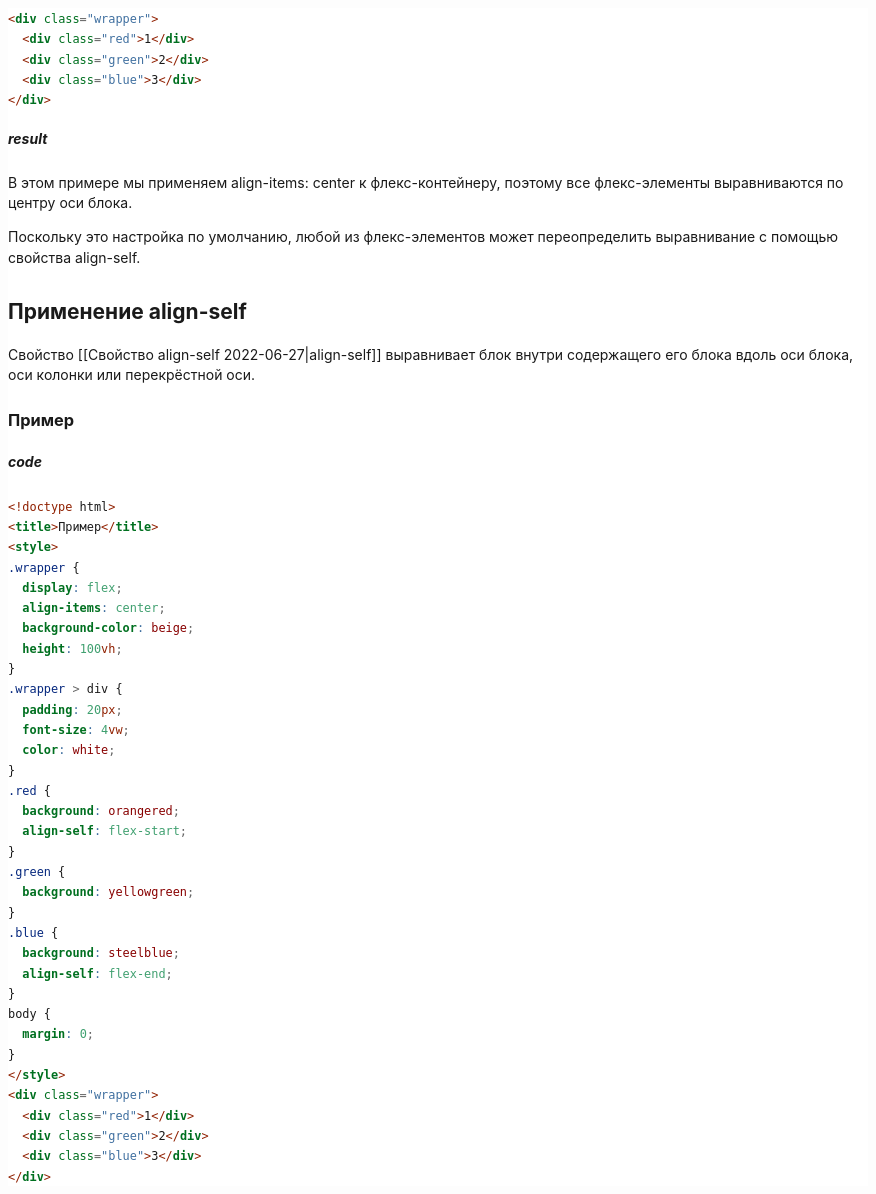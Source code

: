 ```html
<div class="wrapper">
  <div class="red">1</div>
  <div class="green">2</div>
  <div class="blue">3</div>
</div>
```

##### result
<iframe src="http://localhost:50000/FLEXalign.html" style="background: white; border: none; width: 500px; height: 500px;"/></iframe>

В этом примере мы применяем align-items: center к флекс-контейнеру, поэтому все флекс-элементы выравниваются по центру оси блока.

Поскольку это настройка по умолчанию, любой из флекс-элементов может переопределить выравнивание с помощью свойства align-self.

## Применение align-self

Свойство [[Свойство align-self 2022-06-27|align-self]] выравнивает блок внутри содержащего его блока вдоль оси блока, оси колонки или перекрёстной оси.

### Пример

##### code
```html
<!doctype html>
<title>Пример</title>
<style>
.wrapper {
  display: flex;
  align-items: center;
  background-color: beige;
  height: 100vh;
}
.wrapper > div {
  padding: 20px;
  font-size: 4vw;
  color: white;
}
.red {
  background: orangered;
  align-self: flex-start;
}
.green {
  background: yellowgreen;
}
.blue {
  background: steelblue;
  align-self: flex-end;
}
body {
  margin: 0;
}
</style>
<div class="wrapper">
  <div class="red">1</div>
  <div class="green">2</div>
  <div class="blue">3</div>
</div>
```
